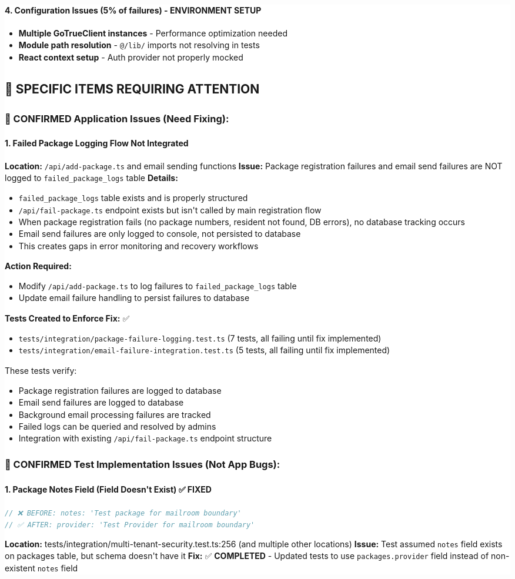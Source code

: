 #### **4. Configuration Issues (5% of failures) - ENVIRONMENT SETUP**
- **Multiple GoTrueClient instances** - Performance optimization needed
- **Module path resolution** - `@/lib/` imports not resolving in tests
- **React context setup** - Auth provider not properly mocked

## 🚨 **SPECIFIC ITEMS REQUIRING ATTENTION**

### **🔴 CONFIRMED Application Issues (Need Fixing):**

#### **1. Failed Package Logging Flow Not Integrated**
**Location:** `/api/add-package.ts` and email sending functions
**Issue:** Package registration failures and email send failures are NOT logged to `failed_package_logs` table
**Details:**
- `failed_package_logs` table exists and is properly structured
- `/api/fail-package.ts` endpoint exists but isn't called by main registration flow
- When package registration fails (no package numbers, resident not found, DB errors), no database tracking occurs
- Email send failures are only logged to console, not persisted to database
- This creates gaps in error monitoring and recovery workflows

**Action Required:** 
- Modify `/api/add-package.ts` to log failures to `failed_package_logs` table
- Update email failure handling to persist failures to database

**Tests Created to Enforce Fix:** ✅
- `tests/integration/package-failure-logging.test.ts` (7 tests, all failing until fix implemented)
- `tests/integration/email-failure-integration.test.ts` (5 tests, all failing until fix implemented)

These tests verify:
- Package registration failures are logged to database 
- Email send failures are logged to database
- Background email processing failures are tracked
- Failed logs can be queried and resolved by admins
- Integration with existing `/api/fail-package.ts` endpoint structure

### **🧪 CONFIRMED Test Implementation Issues (Not App Bugs):**

#### **1. Package Notes Field (Field Doesn't Exist)** ✅ **FIXED**
```typescript
// ❌ BEFORE: notes: 'Test package for mailroom boundary'
// ✅ AFTER: provider: 'Test Provider for mailroom boundary'
```
**Location:** tests/integration/multi-tenant-security.test.ts:256 (and multiple other locations)
**Issue:** Test assumed `notes` field exists on packages table, but schema doesn't have it
**Fix:** ✅ **COMPLETED** - Updated tests to use `packages.provider` field instead of non-existent `notes` field
